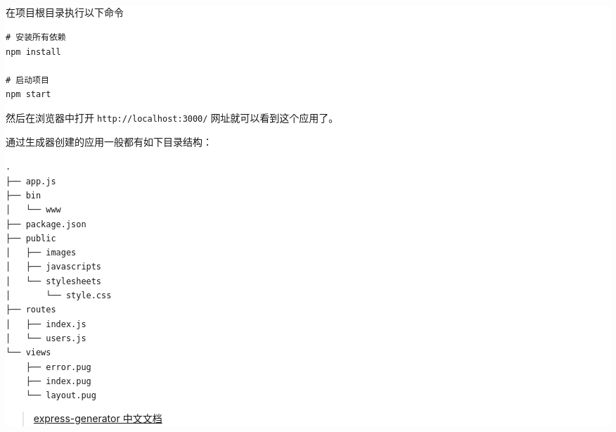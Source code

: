 在项目根目录执行以下命令

```shell
# 安装所有依赖
npm install

# 启动项目
npm start
```

然后在浏览器中打开 `http://localhost:3000/` 网址就可以看到这个应用了。

通过生成器创建的应用一般都有如下目录结构：

```
.
├── app.js
├── bin
│   └── www
├── package.json
├── public
│   ├── images
│   ├── javascripts
│   └── stylesheets
│       └── style.css
├── routes
│   ├── index.js
│   └── users.js
└── views
    ├── error.pug
    ├── index.pug
    └── layout.pug
```

> [express-generator 中文文档](https://www.expressjs.com.cn/starter/generator.html)
